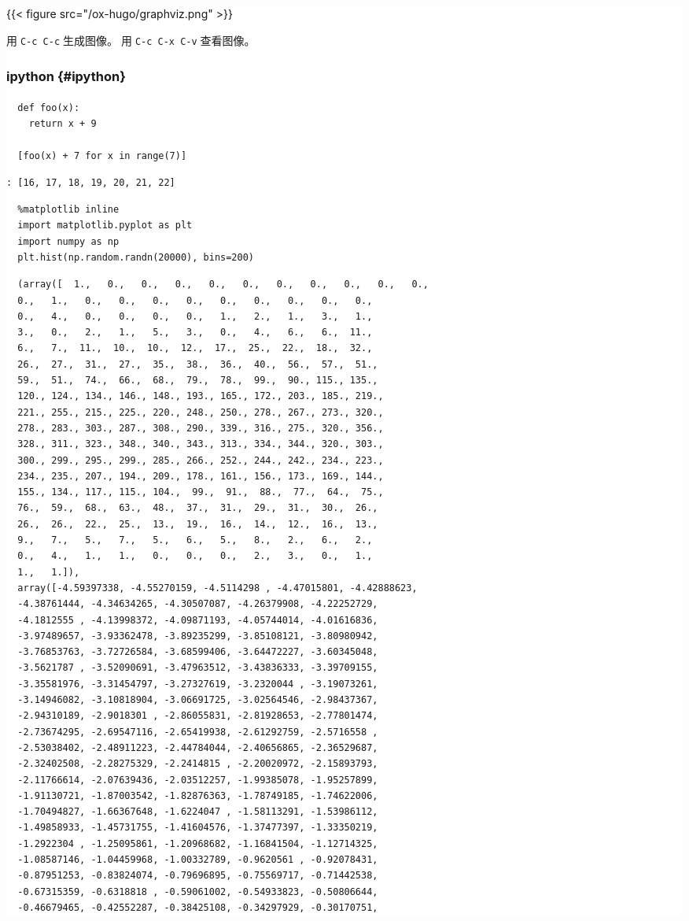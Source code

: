 {{< figure src="/ox-hugo/graphviz.png" >}}

用 `C-c C-c` 生成图像。
用 `C-c C-x C-v` 查看图像。


### ipython {#ipython}

```ipython
  def foo(x):
    return x + 9

  [foo(x) + 7 for x in range(7)]
```

```text
: [16, 17, 18, 19, 20, 21, 22]
```

```ipython
  %matplotlib inline
  import matplotlib.pyplot as plt
  import numpy as np
  plt.hist(np.random.randn(20000), bins=200)
```

```text
  (array([  1.,   0.,   0.,   0.,   0.,   0.,   0.,   0.,   0.,   0.,   0.,
  0.,   1.,   0.,   0.,   0.,   0.,   0.,   0.,   0.,   0.,   0.,
  0.,   4.,   0.,   0.,   0.,   0.,   1.,   2.,   1.,   3.,   1.,
  3.,   0.,   2.,   1.,   5.,   3.,   0.,   4.,   6.,   6.,  11.,
  6.,   7.,  11.,  10.,  10.,  12.,  17.,  25.,  22.,  18.,  32.,
  26.,  27.,  31.,  27.,  35.,  38.,  36.,  40.,  56.,  57.,  51.,
  59.,  51.,  74.,  66.,  68.,  79.,  78.,  99.,  90., 115., 135.,
  120., 124., 134., 146., 148., 193., 165., 172., 203., 185., 219.,
  221., 255., 215., 225., 220., 248., 250., 278., 267., 273., 320.,
  278., 283., 303., 287., 308., 290., 339., 316., 275., 320., 356.,
  328., 311., 323., 348., 340., 343., 313., 334., 344., 320., 303.,
  300., 299., 295., 299., 285., 266., 252., 244., 242., 234., 223.,
  234., 235., 207., 194., 209., 178., 161., 156., 173., 169., 144.,
  155., 134., 117., 115., 104.,  99.,  91.,  88.,  77.,  64.,  75.,
  76.,  59.,  68.,  63.,  48.,  37.,  31.,  29.,  31.,  30.,  26.,
  26.,  26.,  22.,  25.,  13.,  19.,  16.,  14.,  12.,  16.,  13.,
  9.,   7.,   5.,   7.,   5.,   6.,   5.,   8.,   2.,   6.,   2.,
  0.,   4.,   1.,   1.,   0.,   0.,   0.,   2.,   3.,   0.,   1.,
  1.,   1.]),
  array([-4.59397338, -4.55270159, -4.5114298 , -4.47015801, -4.42888623,
  -4.38761444, -4.34634265, -4.30507087, -4.26379908, -4.22252729,
  -4.1812555 , -4.13998372, -4.09871193, -4.05744014, -4.01616836,
  -3.97489657, -3.93362478, -3.89235299, -3.85108121, -3.80980942,
  -3.76853763, -3.72726584, -3.68599406, -3.64472227, -3.60345048,
  -3.5621787 , -3.52090691, -3.47963512, -3.43836333, -3.39709155,
  -3.35581976, -3.31454797, -3.27327619, -3.2320044 , -3.19073261,
  -3.14946082, -3.10818904, -3.06691725, -3.02564546, -2.98437367,
  -2.94310189, -2.9018301 , -2.86055831, -2.81928653, -2.77801474,
  -2.73674295, -2.69547116, -2.65419938, -2.61292759, -2.5716558 ,
  -2.53038402, -2.48911223, -2.44784044, -2.40656865, -2.36529687,
  -2.32402508, -2.28275329, -2.2414815 , -2.20020972, -2.15893793,
  -2.11766614, -2.07639436, -2.03512257, -1.99385078, -1.95257899,
  -1.91130721, -1.87003542, -1.82876363, -1.78749185, -1.74622006,
  -1.70494827, -1.66367648, -1.6224047 , -1.58113291, -1.53986112,
  -1.49858933, -1.45731755, -1.41604576, -1.37477397, -1.33350219,
  -1.2922304 , -1.25095861, -1.20968682, -1.16841504, -1.12714325,
  -1.08587146, -1.04459968, -1.00332789, -0.9620561 , -0.92078431,
  -0.87951253, -0.83824074, -0.79696895, -0.75569717, -0.71442538,
  -0.67315359, -0.6318818 , -0.59061002, -0.54933823, -0.50806644,
  -0.46679465, -0.42552287, -0.38425108, -0.34297929, -0.30170751,
```